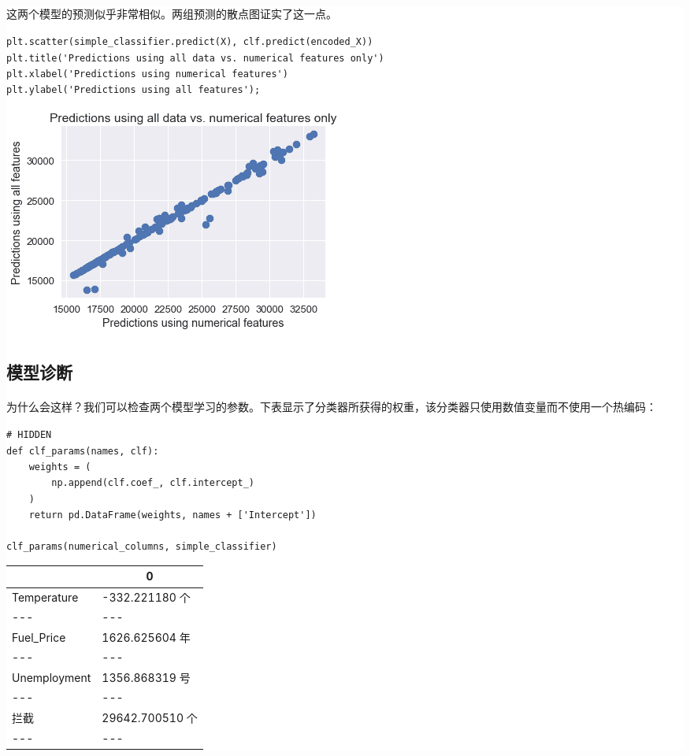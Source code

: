 这两个模型的预测似乎非常相似。两组预测的散点图证实了这一点。

```
plt.scatter(simple_classifier.predict(X), clf.predict(encoded_X))
plt.title('Predictions using all data vs. numerical features only')
plt.xlabel('Predictions using numerical features')
plt.ylabel('Predictions using all features');

```

![](img/d8ca168b843d3ac06f9c8da9700eca7d.jpg)

## 模型诊断

为什么会这样？我们可以检查两个模型学习的参数。下表显示了分类器所获得的权重，该分类器只使用数值变量而不使用一个热编码：

```
# HIDDEN
def clf_params(names, clf):
    weights = (
        np.append(clf.coef_, clf.intercept_)
    )
    return pd.DataFrame(weights, names + ['Intercept'])

clf_params(numerical_columns, simple_classifier)

```

|  | 0 |
| --- | --- |
| Temperature | -332.221180 个 |
| --- | --- |
| Fuel_Price | 1626.625604 年 |
| --- | --- |
| Unemployment | 1356.868319 号 |
| --- | --- |
| 拦截 | 29642.700510 个 |
| --- | --- |
